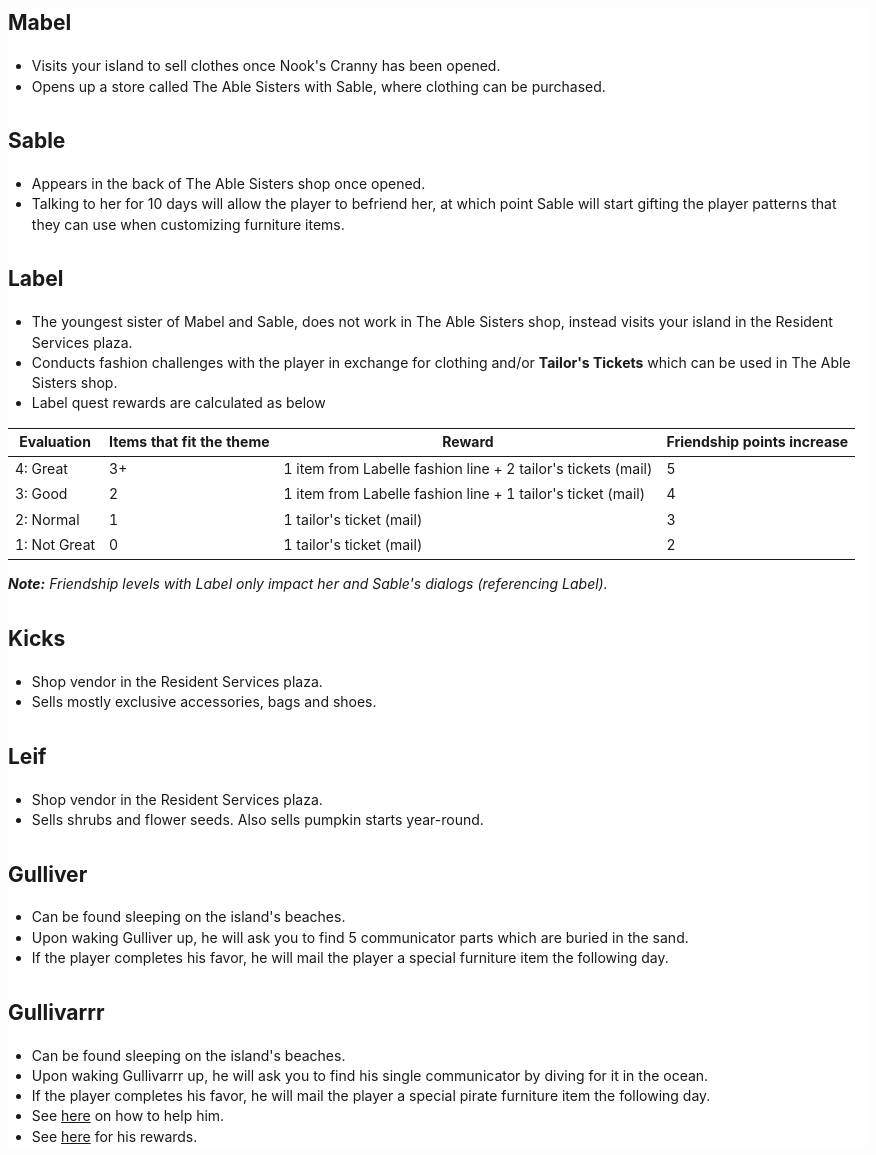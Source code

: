 ## Mabel
- Visits your island to sell clothes once Nook's Cranny has been opened.
- Opens up a store called The Able Sisters with Sable, where clothing can be purchased.

## Sable
- Appears in the back of The Able Sisters shop once opened.
- Talking to her for 10 days will allow the player to befriend her, at which point Sable will start gifting the player patterns that they can use when customizing furniture items. 

## Label
- The youngest sister of Mabel and Sable, does not work in The Able Sisters shop, instead visits your island in the Resident Services plaza.
- Conducts fashion challenges with the player in exchange for clothing and/or **Tailor's Tickets** which can be used in The Able Sisters shop.
- Label quest rewards are calculated as below

| Evaluation    | Items that fit the theme | Reward                                                       | Friendship points increase |
|---------------|--------------------------|--------------------------------------------------------------|----------------------------|
| 4: Great      | 3+                       | 1 item from Labelle fashion line + 2 tailor's tickets (mail) | 5                          |
| 3: Good      	| 2                        | 1 item from Labelle fashion line + 1 tailor's ticket (mail)  | 4                          |
| 2: Normal     | 1                        | 1 tailor's ticket (mail)                                     | 3                          |
| 1: Not Great  | 0                        | 1 tailor's ticket (mail)                                     | 2                          |
 
***Note:** Friendship levels with Label only impact her and Sable's dialogs (referencing Label).*

## Kicks
- Shop vendor in the Resident Services plaza.
- Sells mostly exclusive accessories, bags and shoes.

## Leif
- Shop vendor in the Resident Services plaza.
- Sells shrubs and flower seeds. Also sells pumpkin starts year-round.

## Gulliver
- Can be found sleeping on the island's beaches.
- Upon waking Gulliver up, he will ask you to find 5 communicator parts which are buried in the sand.
- If the player completes his favor, he will mail the player a special furniture item the following day.

## Gullivarrr
- Can be found sleeping on the island's beaches.
- Upon waking Gullivarrr up, he will ask you to find his single communicator by diving for it in the ocean.
- If the player completes his favor, he will mail the player a special pirate furniture item the following day.
- See [here](https://yuexr.github.io/img/gullivarrr.png) on how to help him.
- See [here](https://yuexr.github.io/img/pirate.png) for his rewards.
